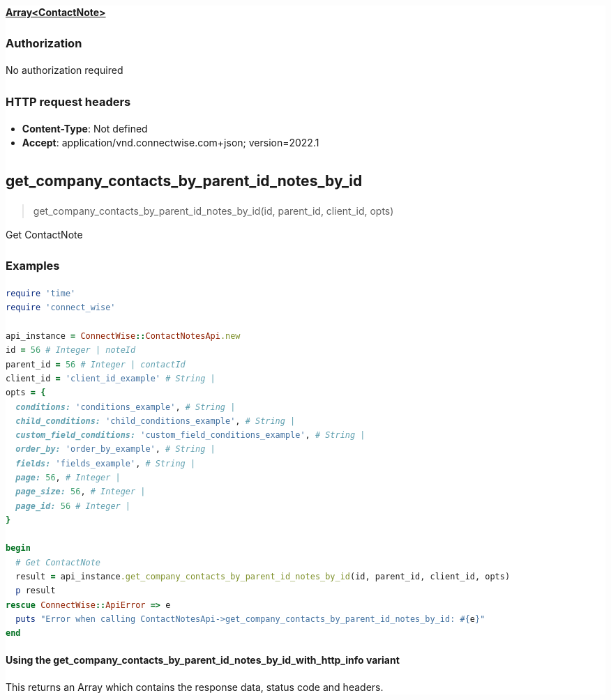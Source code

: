 [**Array&lt;ContactNote&gt;**](ContactNote.md)

### Authorization

No authorization required

### HTTP request headers

- **Content-Type**: Not defined
- **Accept**: application/vnd.connectwise.com+json; version=2022.1


## get_company_contacts_by_parent_id_notes_by_id

> <ContactNote> get_company_contacts_by_parent_id_notes_by_id(id, parent_id, client_id, opts)

Get ContactNote

### Examples

```ruby
require 'time'
require 'connect_wise'

api_instance = ConnectWise::ContactNotesApi.new
id = 56 # Integer | noteId
parent_id = 56 # Integer | contactId
client_id = 'client_id_example' # String | 
opts = {
  conditions: 'conditions_example', # String | 
  child_conditions: 'child_conditions_example', # String | 
  custom_field_conditions: 'custom_field_conditions_example', # String | 
  order_by: 'order_by_example', # String | 
  fields: 'fields_example', # String | 
  page: 56, # Integer | 
  page_size: 56, # Integer | 
  page_id: 56 # Integer | 
}

begin
  # Get ContactNote
  result = api_instance.get_company_contacts_by_parent_id_notes_by_id(id, parent_id, client_id, opts)
  p result
rescue ConnectWise::ApiError => e
  puts "Error when calling ContactNotesApi->get_company_contacts_by_parent_id_notes_by_id: #{e}"
end
```

#### Using the get_company_contacts_by_parent_id_notes_by_id_with_http_info variant

This returns an Array which contains the response data, status code and headers.
